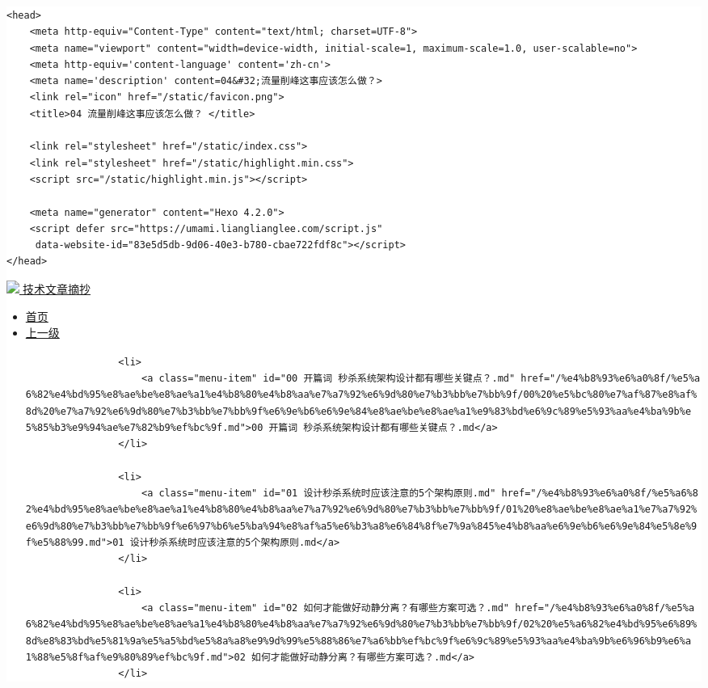 <!DOCTYPE html>
<html xmlns="http://www.w3.org/1999/xhtml">

<head>

    <head>
        <meta http-equiv="Content-Type" content="text/html; charset=UTF-8">
        <meta name="viewport" content="width=device-width, initial-scale=1, maximum-scale=1.0, user-scalable=no">
        <meta http-equiv='content-language' content='zh-cn'>
        <meta name='description' content=04&#32;流量削峰这事应该怎么做？>
        <link rel="icon" href="/static/favicon.png">
        <title>04 流量削峰这事应该怎么做？ </title>
        
        <link rel="stylesheet" href="/static/index.css">
        <link rel="stylesheet" href="/static/highlight.min.css">
        <script src="/static/highlight.min.js"></script>
        
        <meta name="generator" content="Hexo 4.2.0">
        <script defer src="https://umami.lianglianglee.com/script.js"
         data-website-id="83e5d5db-9d06-40e3-b780-cbae722fdf8c"></script>
    </head>

<body>
    <div class="book-container">
        <div class="book-sidebar">
            <div class="book-brand">
                <a href="/">
                    <img src="/static/favicon.png">
                    <span>技术文章摘抄</span>
                </a>
            </div>
            <div class="book-menu uncollapsible">
                <ul class="uncollapsible">
                    <li><a href="/" class="current-tab">首页</a></li>
                    <li><a href="../">上一级</a></li>
                </ul>
                <ul class="uncollapsible">
                    
                    <li>
                        <a class="menu-item" id="00 开篇词 秒杀系统架构设计都有哪些关键点？.md" href="/%e4%b8%93%e6%a0%8f/%e5%a6%82%e4%bd%95%e8%ae%be%e8%ae%a1%e4%b8%80%e4%b8%aa%e7%a7%92%e6%9d%80%e7%b3%bb%e7%bb%9f/00%20%e5%bc%80%e7%af%87%e8%af%8d%20%e7%a7%92%e6%9d%80%e7%b3%bb%e7%bb%9f%e6%9e%b6%e6%9e%84%e8%ae%be%e8%ae%a1%e9%83%bd%e6%9c%89%e5%93%aa%e4%ba%9b%e5%85%b3%e9%94%ae%e7%82%b9%ef%bc%9f.md">00 开篇词 秒杀系统架构设计都有哪些关键点？.md</a>
                    </li>
                    
                    <li>
                        <a class="menu-item" id="01 设计秒杀系统时应该注意的5个架构原则.md" href="/%e4%b8%93%e6%a0%8f/%e5%a6%82%e4%bd%95%e8%ae%be%e8%ae%a1%e4%b8%80%e4%b8%aa%e7%a7%92%e6%9d%80%e7%b3%bb%e7%bb%9f/01%20%e8%ae%be%e8%ae%a1%e7%a7%92%e6%9d%80%e7%b3%bb%e7%bb%9f%e6%97%b6%e5%ba%94%e8%af%a5%e6%b3%a8%e6%84%8f%e7%9a%845%e4%b8%aa%e6%9e%b6%e6%9e%84%e5%8e%9f%e5%88%99.md">01 设计秒杀系统时应该注意的5个架构原则.md</a>
                    </li>
                    
                    <li>
                        <a class="menu-item" id="02 如何才能做好动静分离？有哪些方案可选？.md" href="/%e4%b8%93%e6%a0%8f/%e5%a6%82%e4%bd%95%e8%ae%be%e8%ae%a1%e4%b8%80%e4%b8%aa%e7%a7%92%e6%9d%80%e7%b3%bb%e7%bb%9f/02%20%e5%a6%82%e4%bd%95%e6%89%8d%e8%83%bd%e5%81%9a%e5%a5%bd%e5%8a%a8%e9%9d%99%e5%88%86%e7%a6%bb%ef%bc%9f%e6%9c%89%e5%93%aa%e4%ba%9b%e6%96%b9%e6%a1%88%e5%8f%af%e9%80%89%ef%bc%9f.md">02 如何才能做好动静分离？有哪些方案可选？.md</a>
                    </li>
                    
